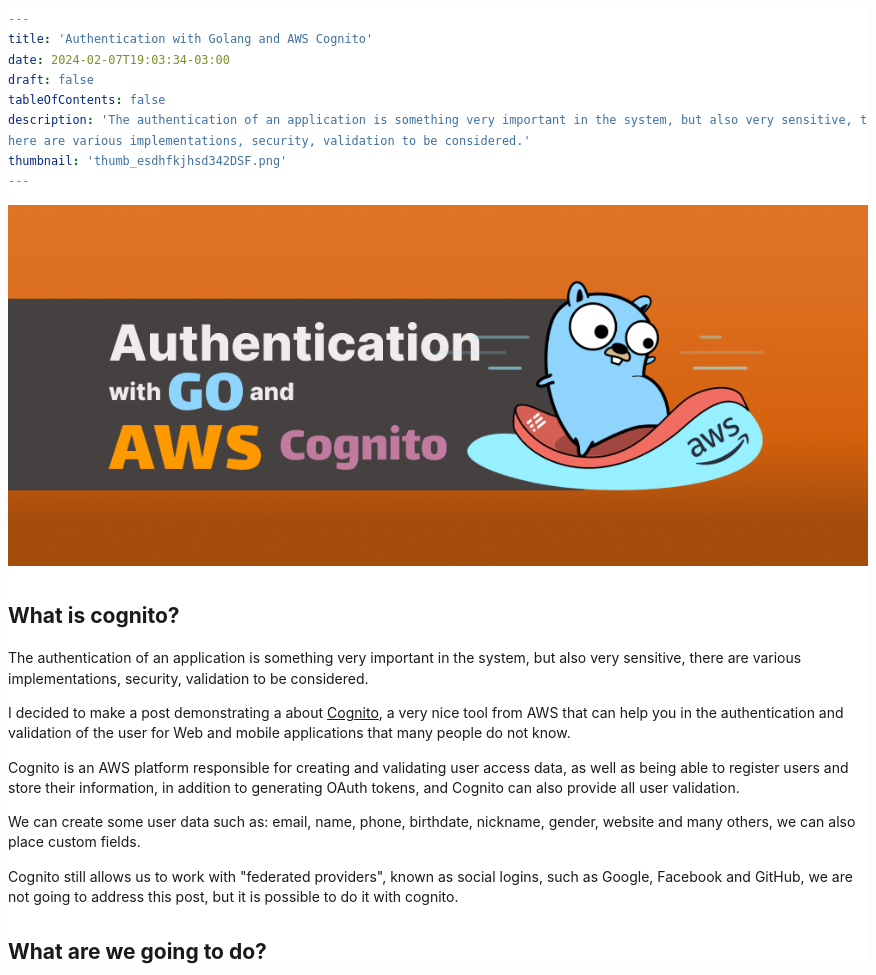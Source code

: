 ```yaml
---
title: 'Authentication with Golang and AWS Cognito'
date: 2024-02-07T19:03:34-03:00
draft: false
tableOfContents: false
description: 'The authentication of an application is something very important in the system, but also very sensitive, there are various implementations, security, validation to be considered.'
thumbnail: 'thumb_esdhfkjhsd342DSF.png'
---
```


![thumbnail](thumb_esdhfkjhsd342DSF_en.png)

## What is cognito?

The authentication of an application is something very important in the system, but also very sensitive, there are various implementations, security, validation to be considered.

I decided to make a post demonstrating a about [Cognito](https://aws.amazon.com/pt/pm/cognito/), a very nice tool from AWS that can help you in the authentication and validation of the user for Web and mobile applications that many people do not know.

Cognito is an AWS platform responsible for creating and validating user access data, as well as being able to register users and store their information, in addition to generating OAuth tokens, and Cognito can also provide all user validation.

We can create some user data such as: email, name, phone, birthdate, nickname, gender, website and many others, we can also place custom fields.

Cognito still allows us to work with "federated providers", known as social logins, such as Google, Facebook and GitHub, we are not going to address this post, but it is possible to do it with cognito.

## What are we going to do?
